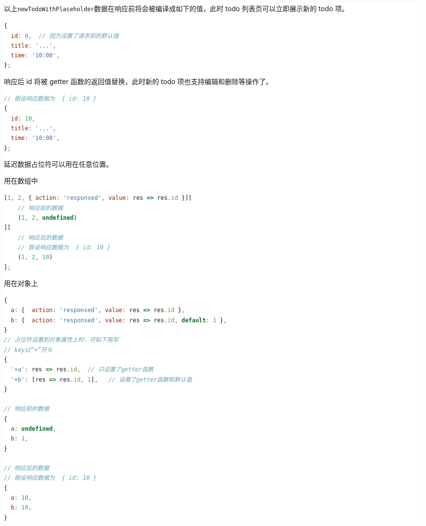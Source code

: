 以上`newTodoWithPlaceholder`数据在响应前将会被编译成如下的值，此时 todo 列表页可以立即展示新的 todo 项。

```javascript
{
  id: 0,  // 因为设置了请求前的默认值
  title: '...',
  time: '10:00',
};
```

响应后 id 将被 getter 函数的返回值替换，此时新的 todo 项也支持编辑和删除等操作了。

```javascript
// 假设响应数据为  { id: 10 }
{
  id: 10,
  title: '...',
  time: '10:00',
};
```

延迟数据占位符可以用在任意位置。

用在数组中

```javascript
[1, 2, { action: 'responsed', value: res => res.id }][
	// 响应前的数据
	(1, 2, undefined)
][
	// 响应后的数据
	// 假设响应数据为  { id: 10 }
	(1, 2, 10)
];
```

用在对象上

```javascript
{
  a: {  action: 'responsed', value: res => res.id },
  b: {  action: 'responsed', value: res => res.id, default: 1 },
}
// 占位符设置到对象属性上时，可如下简写
// key以“+”开头
{
  '+a': res => res.id,  // 只设置了getter函数
  '+b': [res => res.id, 1],   // 设置了getter函数和默认值
}

// 响应前的数据
{
  a: undefined,
  b: 1,
}

// 响应后的数据
// 假设响应数据为  { id: 10 }
{
  a: 10,
  b: 10,
}
```
